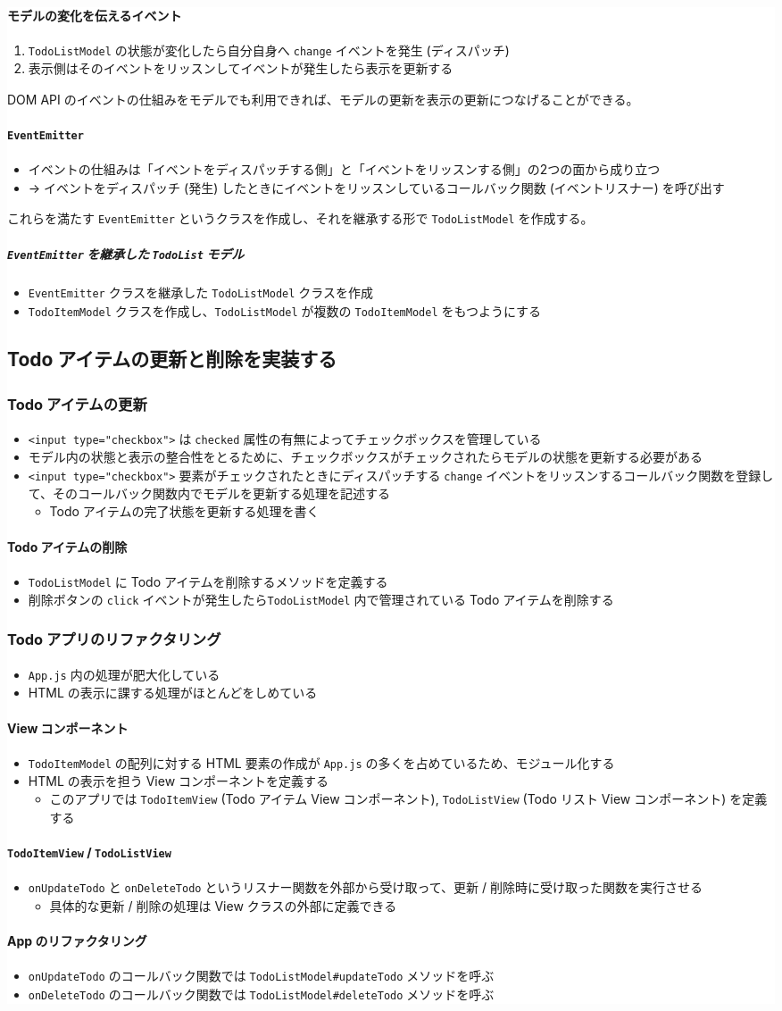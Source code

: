 #### モデルの変化を伝えるイベント

1. `TodoListModel` の状態が変化したら自分自身へ `change` イベントを発生 (ディスパッチ)
2. 表示側はそのイベントをリッスンしてイベントが発生したら表示を更新する

DOM API のイベントの仕組みをモデルでも利用できれば、モデルの更新を表示の更新につなげることができる。

#### `EventEmitter`

- イベントの仕組みは「イベントをディスパッチする側」と「イベントをリッスンする側」の2つの面から成り立つ
- → イベントをディスパッチ (発生) したときにイベントをリッスンしているコールバック関数 (イベントリスナー) を呼び出す

これらを満たす `EventEmitter` というクラスを作成し、それを継承する形で `TodoListModel` を作成する。

##### `EventEmitter` を継承した `TodoList` モデル

- `EventEmitter` クラスを継承した `TodoListModel` クラスを作成
- `TodoItemModel` クラスを作成し、`TodoListModel` が複数の `TodoItemModel` をもつようにする

## Todo アイテムの更新と削除を実装する

### Todo アイテムの更新

- `<input type="checkbox">` は `checked` 属性の有無によってチェックボックスを管理している
- モデル内の状態と表示の整合性をとるために、チェックボックスがチェックされたらモデルの状態を更新する必要がある
- `<input type="checkbox">` 要素がチェックされたときにディスパッチする `change` イベントをリッスンするコールバック関数を登録して、そのコールバック関数内でモデルを更新する処理を記述する
  - Todo アイテムの完了状態を更新する処理を書く

#### Todo アイテムの削除

- `TodoListModel` に Todo アイテムを削除するメソッドを定義する
- 削除ボタンの `click` イベントが発生したら`TodoListModel` 内で管理されている Todo アイテムを削除する

### Todo アプリのリファクタリング

- `App.js` 内の処理が肥大化している
- HTML の表示に課する処理がほとんどをしめている

#### View コンポーネント

- `TodoItemModel` の配列に対する HTML 要素の作成が `App.js` の多くを占めているため、モジュール化する
- HTML の表示を担う View コンポーネントを定義する
  - このアプリでは `TodoItemView` (Todo アイテム View コンポーネント), `TodoListView` (Todo リスト View コンポーネント) を定義する

#### `TodoItemView` / `TodoListView`

- `onUpdateTodo` と `onDeleteTodo` というリスナー関数を外部から受け取って、更新 / 削除時に受け取った関数を実行させる
  - 具体的な更新 / 削除の処理は View クラスの外部に定義できる

#### App のリファクタリング

- `onUpdateTodo` のコールバック関数では `TodoListModel#updateTodo` メソッドを呼ぶ
- `onDeleteTodo` のコールバック関数では `TodoListModel#deleteTodo` メソッドを呼ぶ
